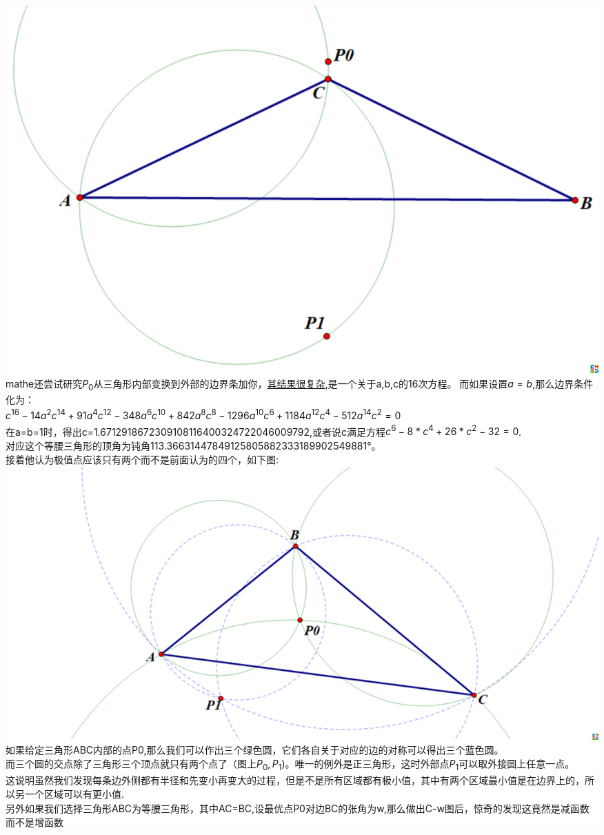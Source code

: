 ![tc_circles](../images/tightcircles/tc_circles.png)  
mathe还尝试研究$P_0$从三角形内部变换到外部的边界条加你，[其结果很复杂](https://bbs.emath.ac.cn/forum.php?mod=redirect&goto=findpost&ptid=15716&pid=77403&fromuid=20),是一个关于a,b,c的16次方程。
而如果设置$a=b$,那么边界条件化为：  
$c^{16} - 14a^2c^{14} + 91a^4c^{12} - 348a^6c^{10} + 842a^8c^8 - 1296a^{10}c^6 + 1184a^{12}c^4 - 512a^{14}c^2=0$  
在a=b=1时，得出c=1.6712918672309108116400324722046009792,或者说c满足方程$c^6 - 8*c^4 + 26*c^2 - 32=0$.  
对应这个等腰三角形的顶角为钝角113.36631447849125805882333189902549881°。  
接着他认为极值点应该只有两个而不是前面认为的四个，如下图:  
![tc_a](../images/tightcircles/tc_a.png)  
如果给定三角形ABC内部的点P0,那么我们可以作出三个绿色圆，它们各自关于对应的边的对称可以得出三个蓝色圆。  
而三个圆的交点除了三角形三个顶点就只有两个点了（图上$P_0,P_1$)。唯一的例外是正三角形，这时外部点$P_1$可以取外接圆上任意一点。  
这说明虽然我们发现每条边外侧都有半径和先变小再变大的过程，但是不是所有区域都有极小值，其中有两个区域最小值是在边界上的，所以另一个区域可以有更小值.  
另外如果我们选择三角形ABC为等腰三角形，其中AC=BC,设最优点P0对边BC的张角为w,那么做出C-w图后，惊奇的发现这竟然是减函数而不是增函数  
